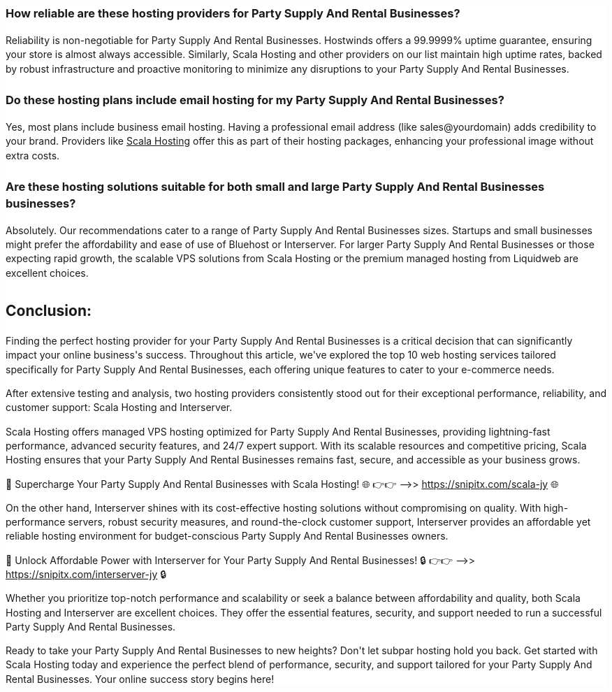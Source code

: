### How reliable are these hosting providers for Party Supply And Rental Businesses? 
Reliability is non-negotiable for Party Supply And Rental Businesses. Hostwinds offers a 99.9999% uptime guarantee, ensuring your store is almost always accessible. Similarly, Scala Hosting and other providers on our list maintain high uptime rates, backed by robust infrastructure and proactive monitoring to minimize any disruptions to your Party Supply And Rental Businesses.

### Do these hosting plans include email hosting for my Party Supply And Rental Businesses? 
Yes, most plans include business email hosting. Having a professional email address (like sales@yourdomain) adds credibility to your brand. Providers like [Scala Hosting](https://snipitx.com/scala-jy) offer this as part of their hosting packages, enhancing your professional image without extra costs.

### Are these hosting solutions suitable for both small and large Party Supply And Rental Businesses businesses? 
Absolutely. Our recommendations cater to a range of Party Supply And Rental Businesses sizes. Startups and small businesses might prefer the affordability and ease of use of Bluehost or Interserver. For larger Party Supply And Rental Businesses or those expecting rapid growth, the scalable VPS solutions from Scala Hosting or the premium managed hosting from Liquidweb are excellent choices.

## Conclusion:

Finding the perfect hosting provider for your Party Supply And Rental Businesses is a critical decision that can significantly impact your online business's success. Throughout this article, we've explored the top 10 web hosting services tailored specifically for Party Supply And Rental Businesses, each offering unique features to cater to your e-commerce needs.

After extensive testing and analysis, two hosting providers consistently stood out for their exceptional performance, reliability, and customer support: Scala Hosting and Interserver.

Scala Hosting offers managed VPS hosting optimized for Party Supply And Rental Businesses, providing lightning-fast performance, advanced security features, and 24/7 expert support. With its scalable resources and competitive pricing, Scala Hosting ensures that your Party Supply And Rental Businesses remains fast, secure, and accessible as your business grows.

🚀 Supercharge Your Party Supply And Rental Businesses with Scala Hosting! 🌐
👉👉 -->> https://snipitx.com/scala-jy 🌐

On the other hand, Interserver shines with its cost-effective hosting solutions without compromising on quality. With high-performance servers, robust security measures, and round-the-clock customer support, Interserver provides an affordable yet reliable hosting environment for budget-conscious Party Supply And Rental Businesses owners.

💸 Unlock Affordable Power with Interserver for Your Party Supply And Rental Businesses! 🔒
👉👉 -->> https://snipitx.com/interserver-jy 🔒

Whether you prioritize top-notch performance and scalability or seek a balance between affordability and quality, both Scala Hosting and Interserver are excellent choices. They offer the essential features, security, and support needed to run a successful Party Supply And Rental Businesses.

Ready to take your Party Supply And Rental Businesses to new heights? Don't let subpar hosting hold you back. Get started with Scala Hosting today and experience the perfect blend of performance, security, and support tailored for your Party Supply And Rental Businesses. Your online success story begins here!

